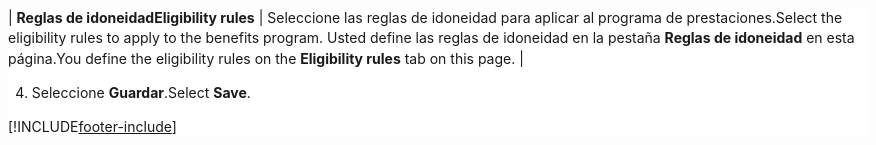    | <span data-ttu-id="e9ae8-323">**Reglas de idoneidad**</span><span class="sxs-lookup"><span data-stu-id="e9ae8-323">**Eligibility rules**</span></span> | <span data-ttu-id="e9ae8-324">Seleccione las reglas de idoneidad para aplicar al programa de prestaciones.</span><span class="sxs-lookup"><span data-stu-id="e9ae8-324">Select the eligibility rules to apply to the benefits program.</span></span> <span data-ttu-id="e9ae8-325">Usted define las reglas de idoneidad en la pestaña **Reglas de idoneidad** en esta página.</span><span class="sxs-lookup"><span data-stu-id="e9ae8-325">You define the eligibility rules on the **Eligibility rules** tab on this page.</span></span> |
   
4. <span data-ttu-id="e9ae8-326">Seleccione **Guardar**.</span><span class="sxs-lookup"><span data-stu-id="e9ae8-326">Select **Save**.</span></span>


[!INCLUDE[footer-include](../includes/footer-banner.md)]